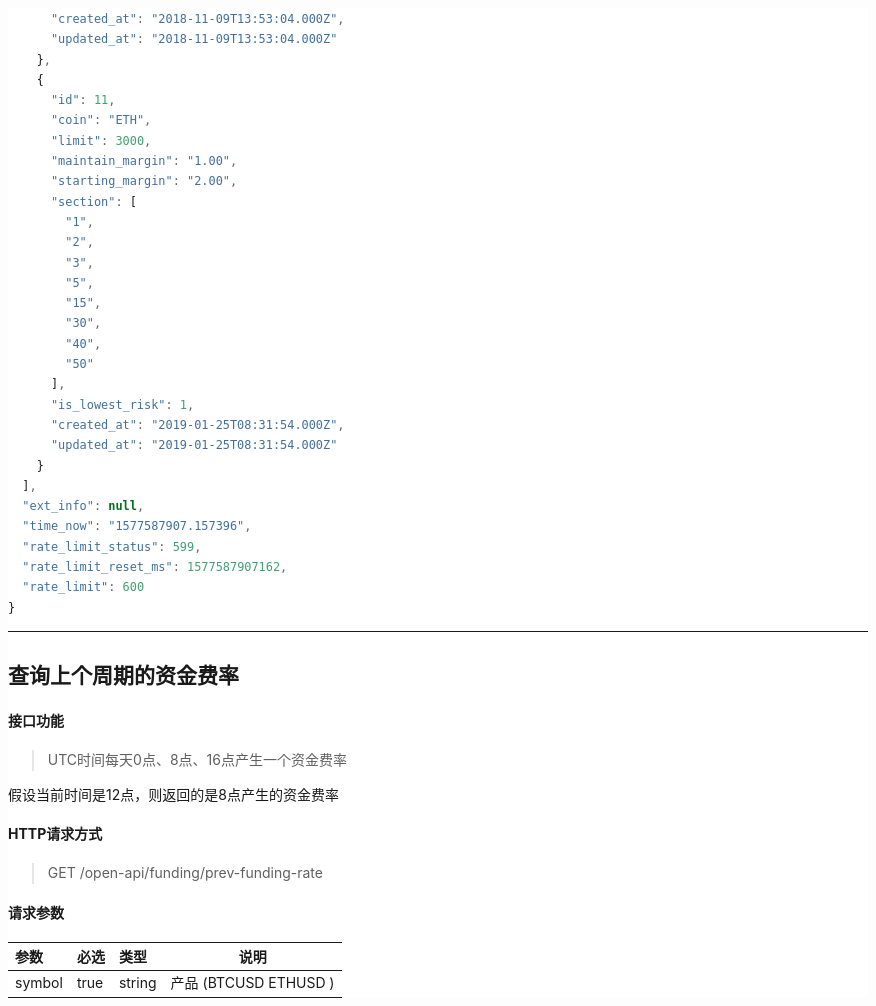 ```js
      "created_at": "2018-11-09T13:53:04.000Z",
      "updated_at": "2018-11-09T13:53:04.000Z"
    },
    {
      "id": 11,
      "coin": "ETH",
      "limit": 3000,
      "maintain_margin": "1.00",
      "starting_margin": "2.00",
      "section": [
        "1",
        "2",
        "3",
        "5",
        "15",
        "30",
        "40",
        "50"
      ],
      "is_lowest_risk": 1,
      "created_at": "2019-01-25T08:31:54.000Z",
      "updated_at": "2019-01-25T08:31:54.000Z"
    }
  ],
  "ext_info": null,
  "time_now": "1577587907.157396",
  "rate_limit_status": 599,
  "rate_limit_reset_ms": 1577587907162,
  "rate_limit": 600
}


```

-----------
## <span id="open-apifundingprev-funding-rateget">查询上个周期的资金费率 </span>
#### 接口功能

> UTC时间每天0点、8点、16点产生一个资金费率

假设当前时间是12点，则返回的是8点产生的资金费率
 
#### HTTP请求方式

> GET   /open-api/funding/prev-funding-rate

#### 请求参数

|参数|必选|类型|说明|
|:----- |:-------|:-----|----- |
|symbol |true |string |产品 (BTCUSD ETHUSD )    |
